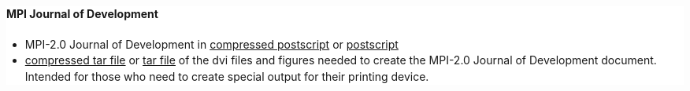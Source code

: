 
#### MPI Journal of Development

*   MPI-2.0 Journal of Development in [compressed postscript](mpi-jd/mpi-20-jod.ps.Z) or [postscript](mpi-jd/mpi-20-jod.ps)
*   [compressed tar file](mpi-jd/mpi-20-jod-dvi.tar.Z) or [tar file](mpi-jd/mpi-20-jod-dvi.tar) of the dvi files and figures needed to create the MPI-2.0 Journal of Development document. Intended for those who need to create special output for their printing device.
